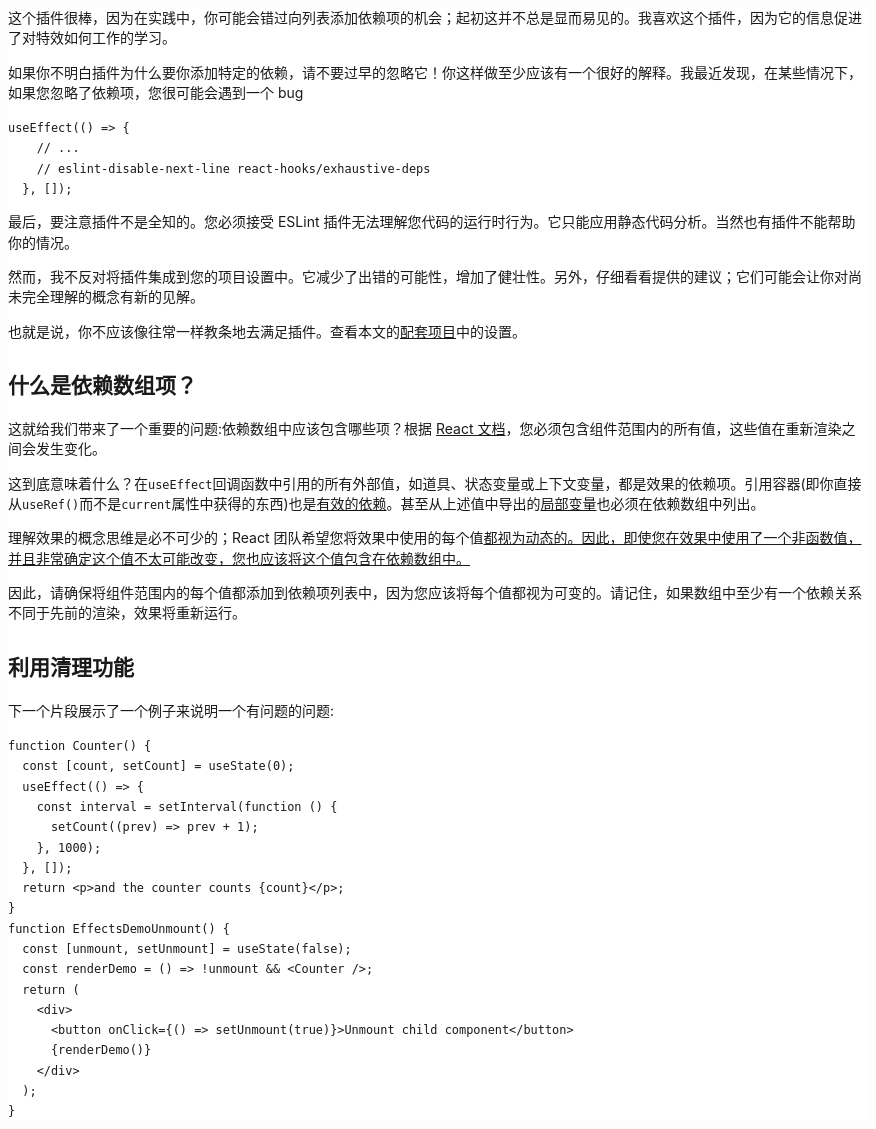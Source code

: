 这个插件很棒，因为在实践中，你可能会错过向列表添加依赖项的机会；起初这并不总是显而易见的。我喜欢这个插件，因为它的信息促进了对特效如何工作的学习。

如果你不明白插件为什么要你添加特定的依赖，请不要过早的忽略它！你这样做至少应该有一个很好的解释。我最近发现，在某些情况下，如果您忽略了依赖项，您很可能会遇到一个 bug

```
useEffect(() => {
    // ...
    // eslint-disable-next-line react-hooks/exhaustive-deps
  }, []);

```

最后，要注意插件不是全知的。您必须接受 ESLint 插件无法理解您代码的运行时行为。它只能应用静态代码分析。当然也有插件不能帮助你的情况。

然而，我不反对将插件集成到您的项目设置中。它减少了出错的可能性，增加了健壮性。另外，仔细看看提供的建议；它们可能会让你对尚未完全理解的概念有新的见解。

也就是说，你不应该像往常一样教条地去满足插件。查看本文的[配套项目](https://github.com/doppelmutzi/useeffect-showcase)中的设置。

## 什么是依赖数组项？

这就给我们带来了一个重要的问题:依赖数组中应该包含哪些项？根据 [React 文档](https://reactjs.org/docs/hooks-effect.html#tip-optimizing-performance-by-skipping-effects)，您必须包含组件范围内的所有值，这些值在重新渲染之间会发生变化。

这到底意味着什么？在`useEffect`回调函数中引用的所有外部值，如道具、状态变量或上下文变量，都是效果的依赖项。引用容器(即你直接从`useRef()`而不是`current`属性中获得的东西)也是[有效的依赖](https://github.com/facebook/react/issues/16121#issuecomment-511369830)。甚至从上述值中导出的[局部变量](https://reactjs.org/docs/hooks-faq.html#is-it-safe-to-omit-functions-from-the-list-of-dependencies)也必须在依赖数组中列出。

理解效果的概念思维是必不可少的；React 团队希望您将效果中使用的每个值[都视为动态的。因此，即使您在效果中使用了一个非函数值，并且非常确定这个值不太可能改变，您也应该将这个值包含在依赖数组中。](https://github.com/facebook/react/issues/14920#issuecomment-471070149)

因此，请确保将组件范围内的每个值都添加到依赖项列表中，因为您应该将每个值都视为可变的。请记住，如果数组中至少有一个依赖关系不同于先前的渲染，效果将重新运行。

## 利用清理功能

下一个片段展示了一个例子来说明一个有问题的问题:

```
function Counter() {
  const [count, setCount] = useState(0);
  useEffect(() => {
    const interval = setInterval(function () {
      setCount((prev) => prev + 1);
    }, 1000);
  }, []);
  return <p>and the counter counts {count}</p>;
}
function EffectsDemoUnmount() {
  const [unmount, setUnmount] = useState(false);
  const renderDemo = () => !unmount && <Counter />;
  return (
    <div>
      <button onClick={() => setUnmount(true)}>Unmount child component</button>
      {renderDemo()}
    </div>
  );
}

```
